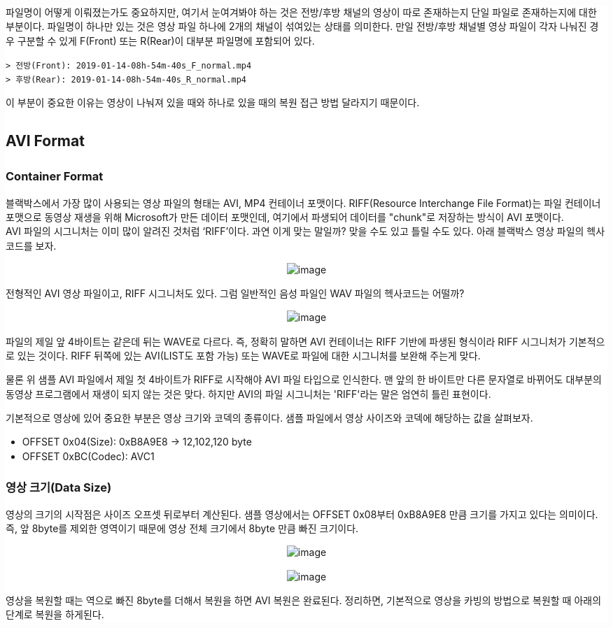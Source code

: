 파일명이 어떻게 이뤄졌는가도 중요하지만, 여기서 눈여겨봐야 하는 것은 전방/후방 채널의 영상이 따로 존재하는지 단일 파일로 존재하는지에 대한 부분이다.
파일명이 하나만 있는 것은 영상 파일 하나에 2개의 채널이 섞여있는 상태를 의미한다. 만일 전방/후방 채널별 영상 파일이 각자 나눠진 경우 구분할 수 있게 F(Front) 또는 R(Rear)이 대부분 파일명에 포함되어 있다.

``` shell
> 전방(Front): 2019-01-14-08h-54m-40s_F_normal.mp4
> 후방(Rear): 2019-01-14-08h-54m-40s_R_normal.mp4
```

이 부분이 중요한 이유는 영상이 나눠져 있을 때와 하나로 있을 때의 복원 접근 방법 달라지기 때문이다.


## AVI Format

### Container Format
블랙박스에서 가장 많이 사용되는 영상 파일의 형태는 AVI, MP4 컨테이너 포맷이다.
RIFF(Resource Interchange File Format)는 파일 컨테이너 포맷으로 동영상 재생을 위해 Microsoft가 만든 데이터 포맷인데, 여기에서 파생되어 데이터를 "chunk"로 저장하는 방식이 AVI 포맷이다.  
AVI 파일의 시그니처는 이미 많이 알려진 것처럼 ‘RIFF’이다. 과연 이게 맞는 말일까? 맞을 수도 있고 틀릴 수도 있다. 아래 블랙박스 영상 파일의 헥사코드를 보자.

<p align="center">
  <img src="https://i.imgur.com/aBDN6Fu.png" alt="image"/>
</p>

전형적인 AVI 영상 파일이고, RIFF 시그니처도 있다. 그럼 일반적인 음성 파일인 WAV 파일의 헥사코드는 어떨까?

<p align="center">
  <img src="https://i.imgur.com/TTuF4hB.png" alt="image"/>
</p>

파일의 제일 앞 4바이트는 같은데 뒤는 WAVE로 다르다. 즉, 정확히 말하면 AVI 컨테이너는 RIFF 기반에 파생된 형식이라 RIFF 시그니처가 기본적으로 있는 것이다. RIFF 뒤쪽에 있는 AVI(LIST도 포함 가능) 또는 WAVE로 파일에 대한 시그니처를 보완해 주는게 맞다.

물론 위 샘플 AVI 파일에서 제일 첫 4바이트가 RIFF로 시작해야 AVI 파일 타입으로 인식한다. 맨 앞의 한 바이트만 다른 문자열로 바뀌어도 대부분의 동영상 프로그램에서 재생이 되지 않는 것은 맞다. 하지만 AVI의 파일 시그니처는 'RIFF'라는 말은 엄연히 틀린 표현이다.

기본적으로 영상에 있어 중요한 부분은 영상 크기와 코덱의 종류이다. 샘플 파일에서 영상 사이즈와 코덱에 해당하는 값을 살펴보자.
- OFFSET 0x04(Size): 0xB8A9E8 -> 12,102,120 byte
- OFFSET 0xBC(Codec): AVC1


### 영상 크기(Data Size)
영상의 크기의 시작점은 사이즈 오프셋 뒤로부터 계산된다. 샘플 영상에서는 OFFSET 0x08부터 0xB8A9E8 만큼 크기를 가지고 있다는 의미이다. 즉, 앞 8byte를 제외한 영역이기 때문에 영상 전체 크기에서 8byte 만큼 빠진 크기이다.

<p align="center">
  <img src="https://i.imgur.com/lZdiVdp.png" alt="image"/>
</p>
<p align="center">
  <img src="https://i.imgur.com/RjHkzng.png" alt="image"/>
</p>

영상을 복원할 때는 역으로 빠진 8byte를 더해서 복원을 하면 AVI 복원은 완료된다.
정리하면, 기본적으로 영상을 카빙의 방법으로 복원할 때 아래의 단계로 복원을 하게된다.
